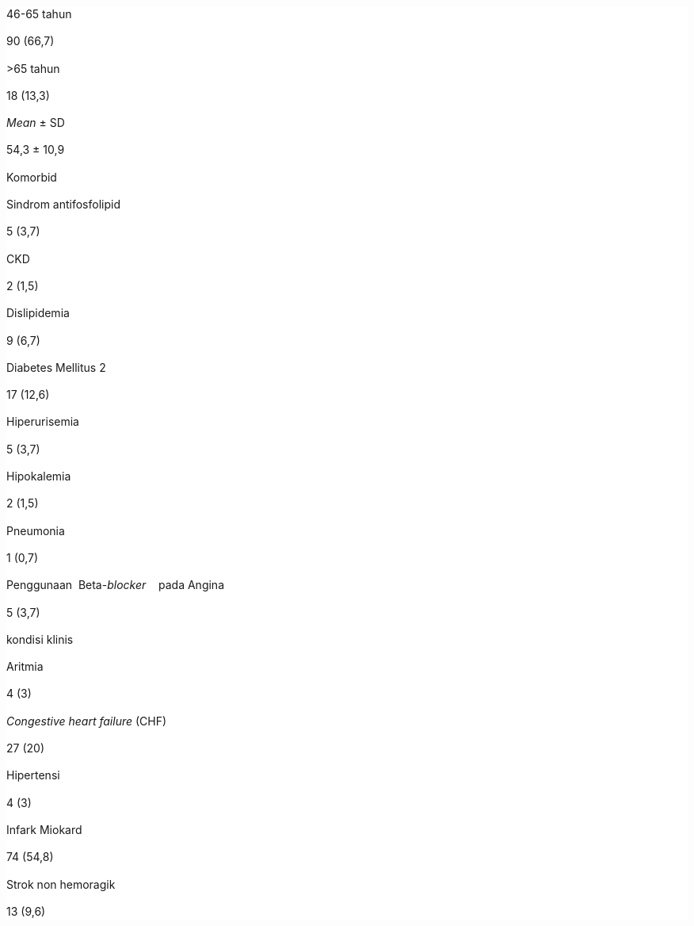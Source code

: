 <p><span class="font0">46-65 tahun</span></p></td><td style="vertical-align:top;"></td><td style="vertical-align:bottom;">
<p><span class="font0">90 (66,7)</span></p></td></tr>
<tr><td style="vertical-align:top;"></td><td style="vertical-align:bottom;">
<p><span class="font0">&gt;65 tahun</span></p></td><td style="vertical-align:top;"></td><td style="vertical-align:bottom;">
<p><span class="font0">18 (13,3)</span></p></td></tr>
<tr><td style="vertical-align:top;"></td><td style="vertical-align:bottom;">
<p><span class="font0" style="font-style:italic;">Mean</span><span class="font0"> ± SD</span></p></td><td style="vertical-align:top;"></td><td style="vertical-align:bottom;">
<p><span class="font0">54,3 ± 10,9</span></p></td></tr>
<tr><td style="vertical-align:bottom;">
<p><span class="font0">Komorbid</span></p></td><td colspan="2" style="vertical-align:bottom;">
<p><span class="font0">Sindrom antifosfolipid</span></p></td><td style="vertical-align:bottom;">
<p><span class="font0">5 (3,7)</span></p></td></tr>
<tr><td style="vertical-align:top;"></td><td style="vertical-align:top;">
<p><span class="font0">CKD</span></p></td><td style="vertical-align:top;"></td><td style="vertical-align:top;">
<p><span class="font0">2 (1,5)</span></p></td></tr>
<tr><td style="vertical-align:top;"></td><td style="vertical-align:bottom;">
<p><span class="font0">Dislipidemia</span></p></td><td style="vertical-align:top;"></td><td style="vertical-align:bottom;">
<p><span class="font0">9 (6,7)</span></p></td></tr>
<tr><td style="vertical-align:top;"></td><td style="vertical-align:top;">
<p><span class="font0">Diabetes Mellitus 2</span></p></td><td style="vertical-align:top;"></td><td style="vertical-align:top;">
<p><span class="font0">17 (12,6)</span></p></td></tr>
<tr><td style="vertical-align:top;"></td><td style="vertical-align:bottom;">
<p><span class="font0">Hiperurisemia</span></p></td><td style="vertical-align:top;"></td><td style="vertical-align:bottom;">
<p><span class="font0">5 (3,7)</span></p></td></tr>
<tr><td style="vertical-align:top;"></td><td style="vertical-align:bottom;">
<p><span class="font0">Hipokalemia</span></p></td><td style="vertical-align:top;"></td><td style="vertical-align:bottom;">
<p><span class="font0">2 (1,5)</span></p></td></tr>
<tr><td style="vertical-align:top;"></td><td style="vertical-align:bottom;">
<p><span class="font0">Pneumonia</span></p></td><td style="vertical-align:top;"></td><td style="vertical-align:bottom;">
<p><span class="font0">1 (0,7)</span></p></td></tr>
<tr><td colspan="2" style="vertical-align:bottom;">
<p><span class="font0">Penggunaan &nbsp;Beta-</span><span class="font0" style="font-style:italic;">blocker</span><span class="font0"> &nbsp;&nbsp;&nbsp;pada Angina</span></p></td><td style="vertical-align:top;"></td><td style="vertical-align:bottom;">
<p><span class="font0">5 (3,7)</span></p></td></tr>
<tr><td style="vertical-align:top;">
<p><span class="font0">kondisi klinis</span></p></td><td style="vertical-align:top;">
<p><span class="font0">Aritmia</span></p></td><td style="vertical-align:top;"></td><td style="vertical-align:top;">
<p><span class="font0">4 (3)</span></p></td></tr>
<tr><td style="vertical-align:top;"></td><td colspan="2" style="vertical-align:bottom;">
<p><span class="font0" style="font-style:italic;">Congestive heart failure</span><span class="font0"> (CHF)</span></p></td><td style="vertical-align:bottom;">
<p><span class="font0">27 (20)</span></p></td></tr>
<tr><td style="vertical-align:top;"></td><td style="vertical-align:bottom;">
<p><span class="font0">Hipertensi</span></p></td><td style="vertical-align:top;"></td><td style="vertical-align:bottom;">
<p><span class="font0">4 (3)</span></p></td></tr>
<tr><td style="vertical-align:top;"></td><td style="vertical-align:top;">
<p><span class="font0">Infark Miokard</span></p></td><td style="vertical-align:top;"></td><td style="vertical-align:top;">
<p><span class="font0">74 (54,8)</span></p></td></tr>
<tr><td style="vertical-align:top;"></td><td colspan="2" style="vertical-align:bottom;">
<p><span class="font0">Strok non hemoragik</span></p></td><td style="vertical-align:bottom;">
<p><span class="font0">13 (9,6)</span></p></td></tr>